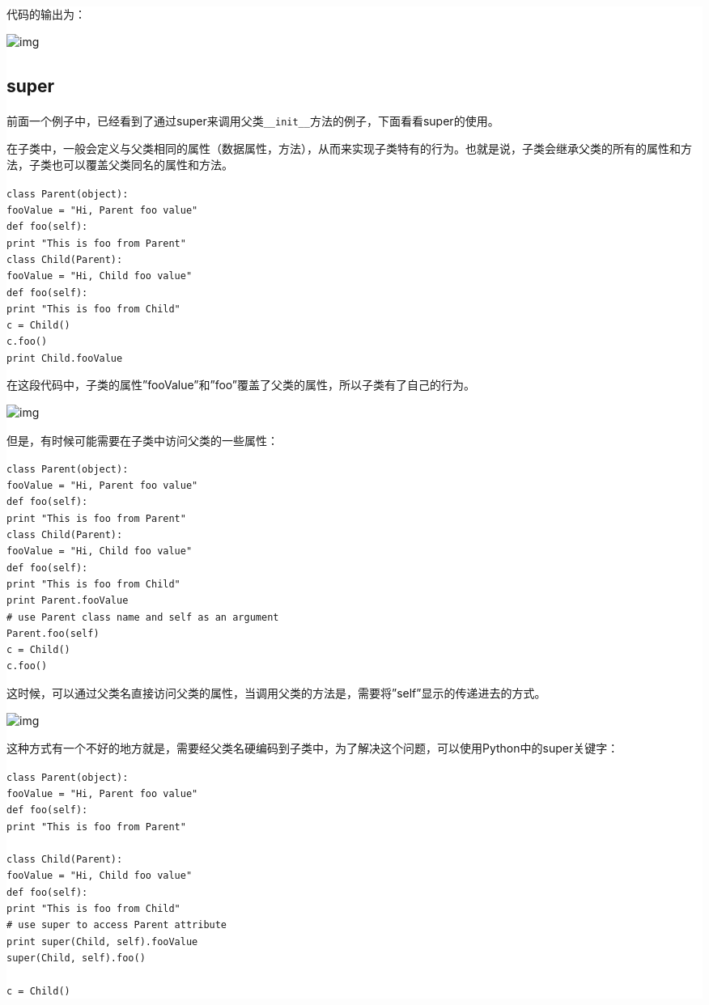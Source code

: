 代码的输出为：

![img](/img/in-post/2017-10-11-class-in-python/10.png)

## super

前面一个例子中，已经看到了通过super来调用父类`__init__`方法的例子，下面看看super的使用。

在子类中，一般会定义与父类相同的属性（数据属性，方法），从而来实现子类特有的行为。也就是说，子类会继承父类的所有的属性和方法，子类也可以覆盖父类同名的属性和方法。

```
class Parent(object):
fooValue = "Hi, Parent foo value"
def foo(self):
print "This is foo from Parent"
class Child(Parent):
fooValue = "Hi, Child foo value"
def foo(self):
print "This is foo from Child"
c = Child()
c.foo()
print Child.fooValue
```

在这段代码中，子类的属性”fooValue”和”foo”覆盖了父类的属性，所以子类有了自己的行为。

![img](/img/in-post/2017-10-11-class-in-python/11.png)

但是，有时候可能需要在子类中访问父类的一些属性：

```
class Parent(object):
fooValue = "Hi, Parent foo value"
def foo(self):
print "This is foo from Parent"
class Child(Parent):
fooValue = "Hi, Child foo value"
def foo(self):
print "This is foo from Child"
print Parent.fooValue
# use Parent class name and self as an argument
Parent.foo(self)
c = Child()
c.foo()
```

这时候，可以通过父类名直接访问父类的属性，当调用父类的方法是，需要将”self”显示的传递进去的方式。

![img](/img/in-post/2017-10-11-class-in-python/12.png)

这种方式有一个不好的地方就是，需要经父类名硬编码到子类中，为了解决这个问题，可以使用Python中的super关键字：

```
class Parent(object):
fooValue = "Hi, Parent foo value"
def foo(self):
print "This is foo from Parent"

class Child(Parent):
fooValue = "Hi, Child foo value"
def foo(self):
print "This is foo from Child"
# use super to access Parent attribute
print super(Child, self).fooValue
super(Child, self).foo()

c = Child()
```